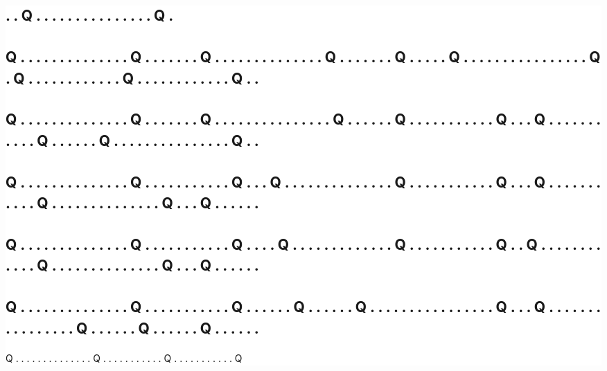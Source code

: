 . . Q . . . . . . .
. . . . . . . . Q .
-----------------------------
Q . . . . . . . . .
. . . . . Q . . . .
. . . Q . . . . . .
. . . . . . . . Q .
. . . . . . Q . . .
. . Q . . . . . . .
. . . . . . . . . Q
. Q . . . . . . . .
. . . . Q . . . . .
. . . . . . . Q . .
-----------------------------
Q . . . . . . . . .
. . . . . Q . . . .
. . . Q . . . . . .
. . . . . . . . . Q
. . . . . . Q . . .
. . . . . . . . Q .
. . Q . . . . . . .
. . . . Q . . . . .
. Q . . . . . . . .
. . . . . . . Q . .
-----------------------------
Q . . . . . . . . .
. . . . . Q . . . .
. . . . . . . Q . .
. Q . . . . . . . .
. . . . . . Q . . .
. . . . . . . . Q .
. . Q . . . . . . .
. . . . Q . . . . .
. . . . . . . . . Q
. . . Q . . . . . .
-----------------------------
Q . . . . . . . . .
. . . . . Q . . . .
. . . . . . . Q . .
. . Q . . . . . . .
. . . . . . Q . . .
. . . . . . . . Q .
. Q . . . . . . . .
. . . . Q . . . . .
. . . . . . . . . Q
. . . Q . . . . . .
-----------------------------
Q . . . . . . . . .
. . . . . Q . . . .
. . . . . . . Q . .
. . . . Q . . . . .
. Q . . . . . . . .
. . . . . . . . Q .
. . Q . . . . . . .
. . . . . . . . . Q
. . . . . . Q . . .
. . . Q . . . . . .
-----------------------------
Q . . . . . . . . .
. . . . . Q . . . .
. . . . . . . Q . .
. . . . . . . . . Q